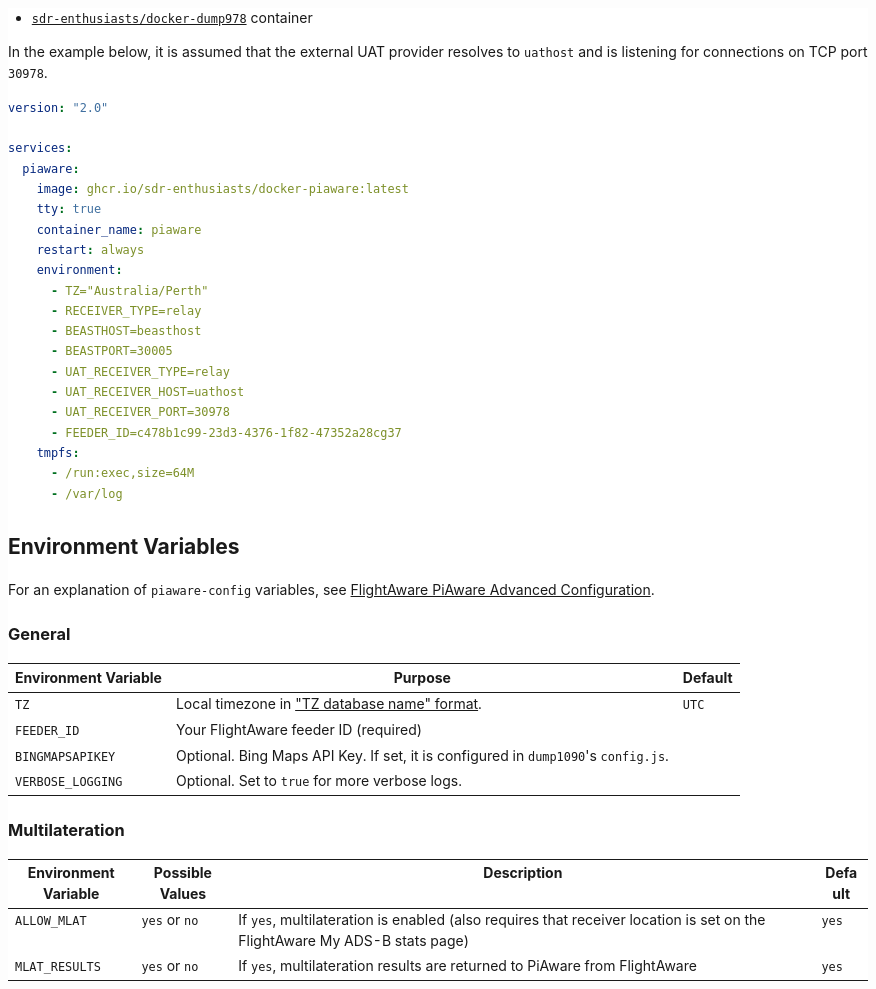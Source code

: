 - [`sdr-enthusiasts/docker-dump978`](https://github.com/sdr-enthusiasts/docker-dump978) container

In the example below, it is assumed that the external UAT provider resolves to `uathost` and is listening for connections on TCP port `30978`.

```yaml
version: "2.0"

services:
  piaware:
    image: ghcr.io/sdr-enthusiasts/docker-piaware:latest
    tty: true
    container_name: piaware
    restart: always
    environment:
      - TZ="Australia/Perth"
      - RECEIVER_TYPE=relay
      - BEASTHOST=beasthost
      - BEASTPORT=30005
      - UAT_RECEIVER_TYPE=relay
      - UAT_RECEIVER_HOST=uathost
      - UAT_RECEIVER_PORT=30978
      - FEEDER_ID=c478b1c99-23d3-4376-1f82-47352a28cg37
    tmpfs:
      - /run:exec,size=64M
      - /var/log
```

## Environment Variables

For an explanation of `piaware-config` variables, see [FlightAware PiAware Advanced Configuration](https://flightaware.com/adsb/piaware/advanced_configuration).

### General

| Environment Variable | Purpose                                                                                                      | Default |
| -------------------- | ------------------------------------------------------------------------------------------------------------ | ------- |
| `TZ`                 | Local timezone in ["TZ database name" format](https://en.wikipedia.org/wiki/List_of_tz_database_time_zones). | `UTC`   |
| `FEEDER_ID`          | Your FlightAware feeder ID (required)                                                                        |         |
| `BINGMAPSAPIKEY`     | Optional. Bing Maps API Key. If set, it is configured in `dump1090`'s `config.js`.                           |         |
| `VERBOSE_LOGGING`    | Optional. Set to `true` for more verbose logs.                                                               |         |

### Multilateration

| Environment Variable | Possible Values | Description                                                                                                               | Default |
| -------------------- | --------------- | ------------------------------------------------------------------------------------------------------------------------- | ------- |
| `ALLOW_MLAT`         | `yes` or `no`   | If `yes`, multilateration is enabled (also requires that receiver location is set on the FlightAware My ADS-B stats page) | `yes`   |
| `MLAT_RESULTS`       | `yes` or `no`   | If `yes`, multilateration results are returned to PiAware from FlightAware                                                | `yes`   |
